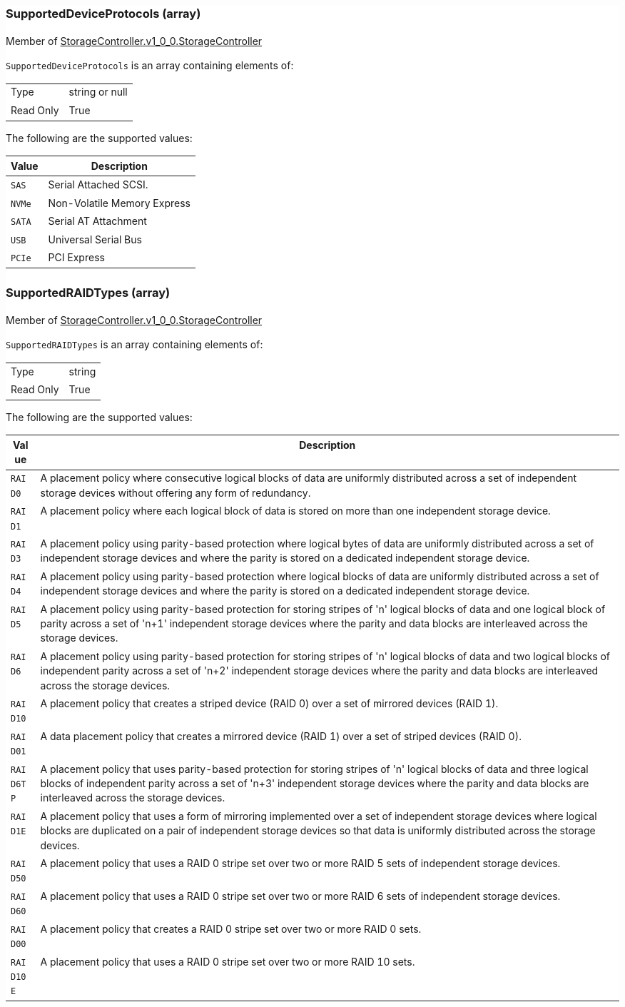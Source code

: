 ### SupportedDeviceProtocols (array)

Member of [StorageController.v1\_0\_0.StorageController](#storagecontroller)

`SupportedDeviceProtocols` is an array containing elements of:


| | |
|---|---|
|Type|string or null|
|Read Only|True|

The following are the supported values:

|Value|Description|
|---|---|
|`SAS`|Serial Attached SCSI.|
|`NVMe`|Non-Volatile Memory Express|
|`SATA`|Serial AT Attachment|
|`USB`|Universal Serial Bus|
|`PCIe`|PCI Express|

### SupportedRAIDTypes (array)

Member of [StorageController.v1\_0\_0.StorageController](#storagecontroller)

`SupportedRAIDTypes` is an array containing elements of:


| | |
|---|---|
|Type|string|
|Read Only|True|

The following are the supported values:

|Value|Description|
|---|---|
|`RAID0`|A placement policy where consecutive logical blocks of data are uniformly distributed across a set of independent storage devices without offering any form of redundancy.|
|`RAID1`|A placement policy where each logical block of data is stored on more than one independent storage device.|
|`RAID3`|A placement policy using parity-based protection where logical bytes of data are uniformly distributed across a set of independent storage devices and where the parity is stored on a dedicated independent storage device.|
|`RAID4`|A placement policy using parity-based protection where logical blocks of data are uniformly distributed across a set of independent storage devices and where the parity is stored on a dedicated independent storage device.|
|`RAID5`|A placement policy using parity-based protection for storing stripes of 'n' logical blocks of data and one logical block of parity across a set of 'n+1' independent storage devices where the parity and data blocks are interleaved across the storage devices.|
|`RAID6`|A placement policy using parity-based protection for storing stripes of 'n' logical blocks of data and two logical blocks of independent parity across a set of 'n+2' independent storage devices where the parity and data blocks are interleaved across the storage devices.|
|`RAID10`|A placement policy that creates a striped device (RAID 0) over a set of mirrored devices (RAID 1).|
|`RAID01`|A data placement policy that creates a mirrored device (RAID 1) over a set of striped devices (RAID 0).|
|`RAID6TP`|A placement policy that uses parity-based protection for storing stripes of 'n' logical blocks of data and three logical blocks of independent parity across a set of 'n+3' independent storage devices where the parity and data blocks are interleaved across the storage devices.|
|`RAID1E`|A placement policy that uses a form of mirroring implemented over a set of independent storage devices where logical blocks are duplicated on a pair of independent storage devices so that data is uniformly distributed across the storage devices.|
|`RAID50`|A placement policy that uses a RAID 0 stripe set over two or more RAID 5 sets of independent storage devices.|
|`RAID60`|A placement policy that uses a RAID 0 stripe set over two or more RAID 6 sets of independent storage devices.|
|`RAID00`|A placement policy that creates a RAID 0 stripe set over two or more RAID 0 sets.|
|`RAID10E`|A placement policy that uses a RAID 0 stripe set over two or more RAID 10 sets.|
